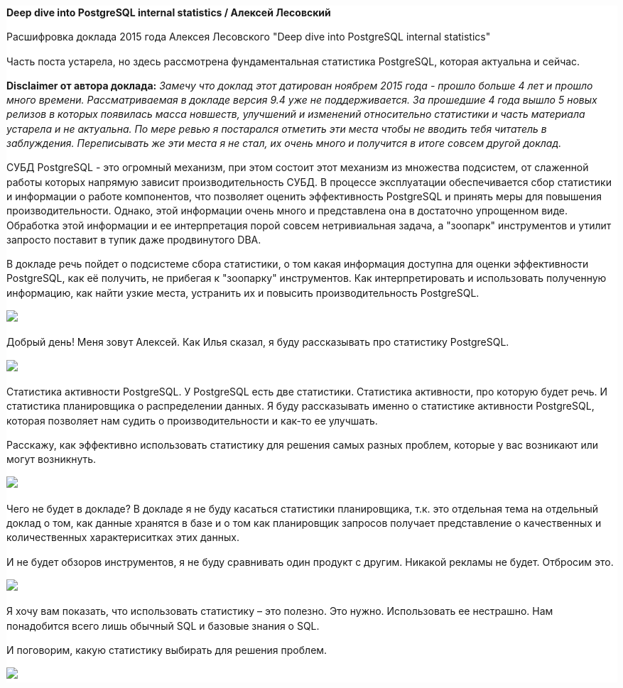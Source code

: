 **Deep dive into PostgreSQL internal statistics / Алексей Лесовский**

Расшифровка доклада 2015 года Алексея Лесовского "Deep dive into PostgreSQL internal statistics"

Часть поста устарела, но здесь рассмотрена фундаментальная статистика PostgreSQL, которая актуальна и сейчас.

**Disclaimer от автора доклада:** _Замечу что доклад этот датирован ноябрем 2015 года - прошло больше 4 лет и прошло много времени. Рассматриваемая в докладе версия 9.4 уже не поддерживается. За прошедшие 4 года вышло 5 новых релизов в которых появилась масса новшеств, улучшений и изменений относительно статистики и часть материала устарела и не актуальна. По мере ревью я постарался отметить эти места чтобы не вводить тебя читатель в заблуждения. Переписывать же эти места я не стал, их очень много и получится в итоге совсем другой доклад._ 

СУБД PostgreSQL - это огромный механизм, при этом состоит этот механизм из множества подсистем, от слаженной работы которых напрямую зависит производительность СУБД. В процессе эксплуатации обеспечивается сбор статистики и информации о работе компонентов, что позволяет оценить эффективность PostgreSQL и принять меры для повышения производительности. Однако, этой информации очень много и представлена она в достаточно упрощенном виде. Обработка этой информации и ее интерпретация порой совсем нетривиальная задача, а "зоопарк" инструментов и утилит запросто поставит в тупик даже продвинутого DBA.

В докладе речь пойдет о подсистеме сбора статистики, о том какая информация доступна для оценки эффективности PostgreSQL, как её получить, не прибегая к "зоопарку" инструментов. Как интерпретировать и использовать полученную информацию, как найти узкие места, устранить их и повысить производительность PostgreSQL.

![](https://habrastorage.org/webt/8d/zi/wq/8dziwqqvzrr6n_jpe0vb1djgf4q.png)

Добрый день! Меня зовут Алексей. Как Илья сказал, я буду рассказывать про статистику PostgreSQL.

![](https://habrastorage.org/webt/44/hq/rw/44hqrwbe_ilywzjen1phivicteu.png)

Статистика активности PostgreSQL. У PostgreSQL есть две статистики. Статистика активности, про которую будет речь. И статистика планировщика о распределении данных. Я буду рассказывать именно о статистике активности PostgreSQL, которая позволяет нам судить о производительности и как-то ее улучшать.

Расскажу, как эффективно использовать статистику для решения самых разных проблем, которые у вас возникают или могут возникнуть. 

![](https://habrastorage.org/webt/qf/-w/uv/qf-wuvngd11nlszoh84ak7ixln4.png)

Чего не будет в докладе? В докладе я не буду касаться статистики планировщика, т.к. это отдельная тема на отдельный доклад о том, как данные хранятся в базе и о том как планировщик запросов получает представление о качественных и количественных характериситках этих данных. 

И не будет обзоров инструментов, я не буду сравнивать один продукт с другим. Никакой рекламы не будет. Отбросим это. 

![](https://habrastorage.org/webt/qz/xm/lu/qzxmlucpbq8h16yh-owxuod1lb4.png)

Я хочу вам показать, что использовать статистику – это полезно. Это нужно. Использовать ее нестрашно. Нам понадобится всего лишь обычный SQL и базовые знания о SQL.

И поговорим, какую статистику выбирать для решения проблем.

![](https://habrastorage.org/webt/l6/lx/ug/l6lxug6s9ojmchwkfhzipuahhxw.png)
